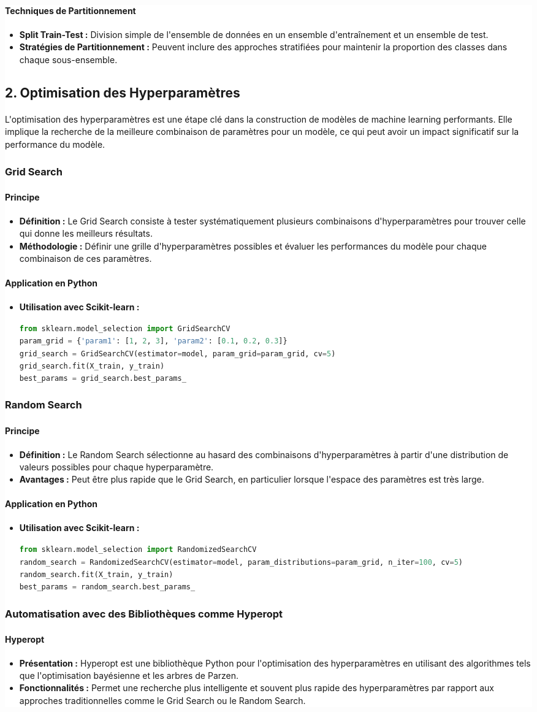 #### Techniques de Partitionnement
- **Split Train-Test :** Division simple de l'ensemble de données en un ensemble d'entraînement et un ensemble de test.
- **Stratégies de Partitionnement :** Peuvent inclure des approches stratifiées pour maintenir la proportion des classes dans chaque sous-ensemble.

## 2. Optimisation des Hyperparamètres

L'optimisation des hyperparamètres est une étape clé dans la construction de modèles de machine learning performants. Elle implique la recherche de la meilleure combinaison de paramètres pour un modèle, ce qui peut avoir un impact significatif sur la performance du modèle.

### Grid Search

#### Principe
- **Définition :** Le Grid Search consiste à tester systématiquement plusieurs combinaisons d'hyperparamètres pour trouver celle qui donne les meilleurs résultats.
- **Méthodologie :** Définir une grille d'hyperparamètres possibles et évaluer les performances du modèle pour chaque combinaison de ces paramètres.

#### Application en Python
- **Utilisation avec Scikit-learn :**
  ```python
  from sklearn.model_selection import GridSearchCV
  param_grid = {'param1': [1, 2, 3], 'param2': [0.1, 0.2, 0.3]}
  grid_search = GridSearchCV(estimator=model, param_grid=param_grid, cv=5)
  grid_search.fit(X_train, y_train)
  best_params = grid_search.best_params_
  ```

### Random Search

#### Principe
- **Définition :** Le Random Search sélectionne au hasard des combinaisons d'hyperparamètres à partir d'une distribution de valeurs possibles pour chaque hyperparamètre.
- **Avantages :** Peut être plus rapide que le Grid Search, en particulier lorsque l'espace des paramètres est très large.

#### Application en Python
- **Utilisation avec Scikit-learn :**
  ```python
  from sklearn.model_selection import RandomizedSearchCV
  random_search = RandomizedSearchCV(estimator=model, param_distributions=param_grid, n_iter=100, cv=5)
  random_search.fit(X_train, y_train)
  best_params = random_search.best_params_
  ```

### Automatisation avec des Bibliothèques comme Hyperopt

#### Hyperopt
- **Présentation :** Hyperopt est une bibliothèque Python pour l'optimisation des hyperparamètres en utilisant des algorithmes tels que l'optimisation bayésienne et les arbres de Parzen.
- **Fonctionnalités :** Permet une recherche plus intelligente et souvent plus rapide des hyperparamètres par rapport aux approches traditionnelles comme le Grid Search ou le Random Search.
